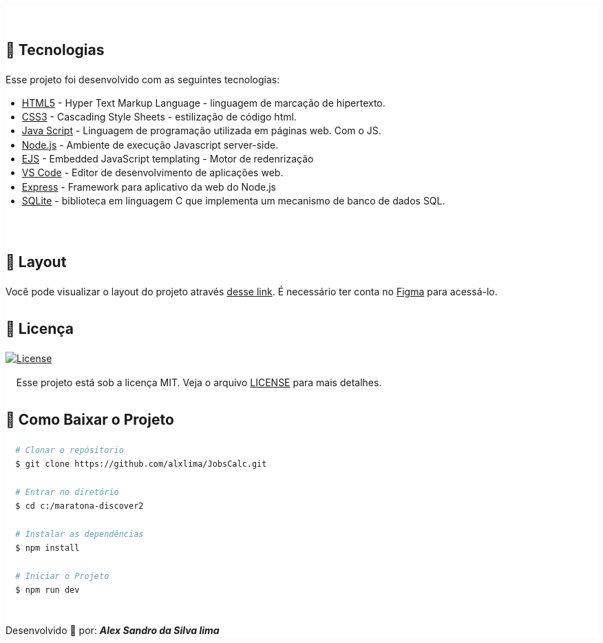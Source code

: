 <br>

##  🚀 Tecnologias

Esse projeto foi desenvolvido com as seguintes tecnologias:

- [HTML5](https://pt.wikipedia.org/wiki/HTML5) - Hyper Text Markup Language - linguagem de marcação de hipertexto.
- [CSS3](https://pt.wikipedia.org/wiki/CSS3) - Cascading Style Sheets - estilização de código html.
- [Java Script](https://www.javascript.com/) - Linguagem de programação utilizada em páginas web. Com o JS.
- [Node.js](https://nodejs.org/en/) - Ambiente de execução Javascript server-side.
- [EJS](https://ejs.co/) - Embedded JavaScript templating - Motor de redenrização
- [VS Code](https://code.visualstudio.com/) - Editor de desenvolvimento de aplicações web.
- [Express](https://expressjs.com/pt-br/) - Framework para aplicativo da web do Node.js
- [SQLite](https://www.sqlite.org/index.html) - biblioteca em linguagem C que implementa um mecanismo de banco de dados SQL.
<br>

## 🔖 Layout

Você pode visualizar o layout do projeto através [desse link](https://www.figma.com/file/s4fytPFbDiSkv4GPSfKaLE/Jobs-Planning). É necessário ter conta no [Figma](https://figma.com) para acessá-lo.

## 📝 Licença
<a href="https://opensource.org/licenses/MIT">
    <img alt="License" src="https://img.shields.io/badge/license-MIT-6E40C9?style=flat-square">
</a>

 

&nbsp;&nbsp;&nbsp;&nbsp;Esse projeto está sob a licença MIT. Veja o arquivo [LICENSE](.github/LICENSE.md) para mais detalhes.
 <br>

## 📁 Como Baixar o Projeto

```bash
  # Clonar o repósitorio
  $ git clone https://github.com/alxlima/JobsCalc.git
  
  # Entrar no diretório
  $ cd c:/maratona-discover2

  # Instalar as dependências
  $ npm install
  
  # Iniciar o Projeto
  $ npm run dev
```
#
 Desenvolvido 🚀 por: ***_Alex Sandro da Silva lima_***
